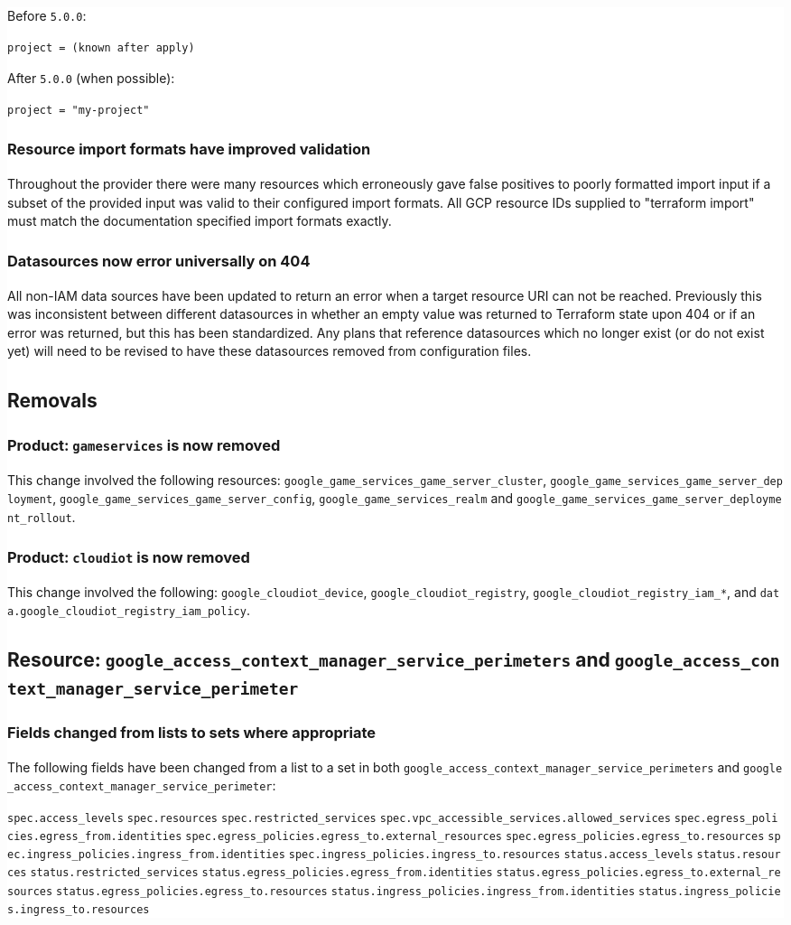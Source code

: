 Before `5.0.0`:

```
project = (known after apply)
```

After `5.0.0` (when possible):

```
project = "my-project"
```

### Resource import formats have improved validation

Throughout the provider there were many resources which erroneously gave false positives to poorly formatted import input if a subset of the provided input was valid to their configured import formats. All GCP resource IDs supplied to "terraform import" must match the documentation specified import formats exactly.

### Datasources now error universally on 404

All non-IAM data sources have been updated to return an error when a target resource URI can not be reached. Previously this was inconsistent between different datasources in whether an empty value was returned to Terraform state upon 404 or if an error was returned, but this has been standardized. Any plans that reference datasources which no longer exist (or do not exist yet) will need to be revised to have these datasources removed from configuration files.

## Removals

### Product: `gameservices` is now removed

This change involved the following resources: `google_game_services_game_server_cluster`, `google_game_services_game_server_deployment`, `google_game_services_game_server_config`, `google_game_services_realm` and `google_game_services_game_server_deployment_rollout`.

### Product: `cloudiot` is now removed

This change involved the following: `google_cloudiot_device`, `google_cloudiot_registry`, `google_cloudiot_registry_iam_*`, and `data.google_cloudiot_registry_iam_policy`.


## Resource: `google_access_context_manager_service_perimeters` and `google_access_context_manager_service_perimeter`

### Fields changed from lists to sets where appropriate

The following fields have been changed from a list to a set in both `google_access_context_manager_service_perimeters` and `google_access_context_manager_service_perimeter`:

`spec.access_levels`
`spec.resources`
`spec.restricted_services`
`spec.vpc_accessible_services.allowed_services`
`spec.egress_policies.egress_from.identities`
`spec.egress_policies.egress_to.external_resources`
`spec.egress_policies.egress_to.resources`
`spec.ingress_policies.ingress_from.identities`
`spec.ingress_policies.ingress_to.resources`
`status.access_levels`
`status.resources`
`status.restricted_services`
`status.egress_policies.egress_from.identities`
`status.egress_policies.egress_to.external_resources`
`status.egress_policies.egress_to.resources`
`status.ingress_policies.ingress_from.identities`
`status.ingress_policies.ingress_to.resources`
